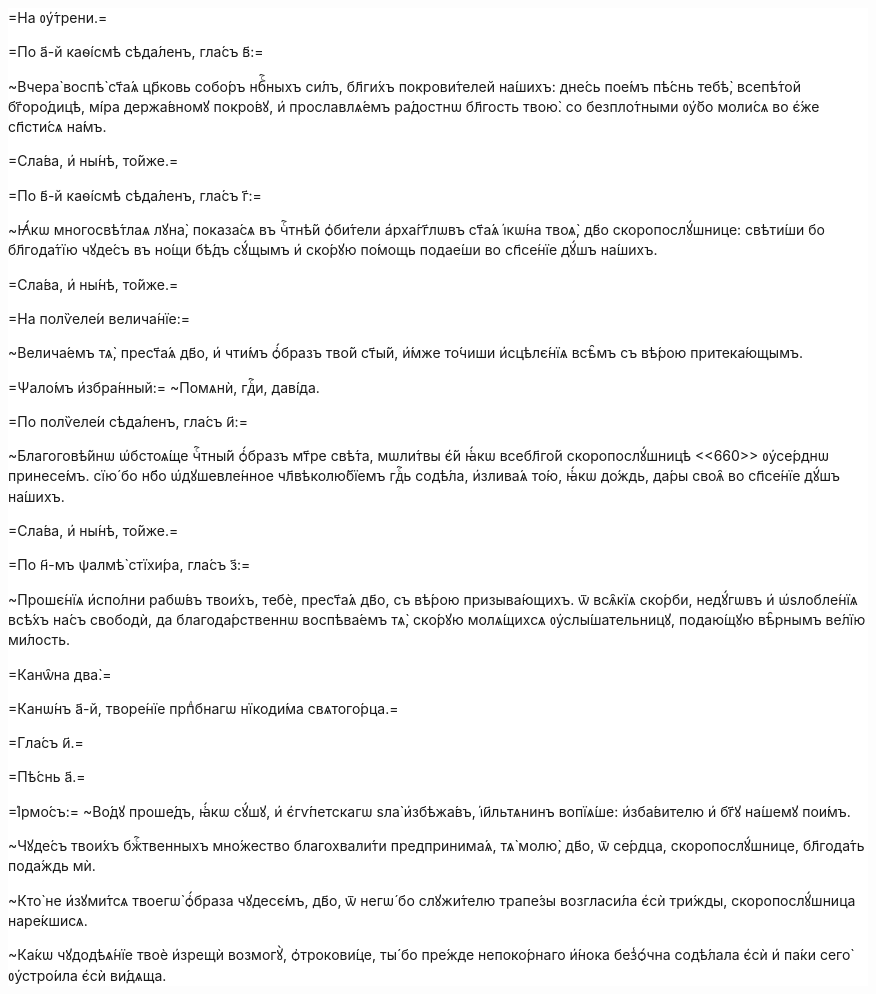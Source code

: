=На ᲂу҆́трени.=

=По а҃-й каѳі́смѣ сѣда́ленъ, гла́съ в҃:=

~Вчера̀ воспѣ̀ ст҃а́ѧ цр҃ковь собо́ръ нбⷭ҇ныхъ си́лъ, бл҃ги́хъ покрови́телей
на́шихъ: дне́сь пое́мъ пѣ́снь тебѣ̀, всепѣ́той бг҃оро́дицѣ, мі́ра держа́вномꙋ
покро́вꙋ, и҆ прославлѧ́емъ ра́достнѡ бл҃гость твою̀. со безпло́тными ᲂу҆̀бо
моли́сѧ во є҆́же сп҃сти́сѧ на́мъ.

=Сла́ва, и҆ ны́нѣ, то́йже.=

=По в҃-й каѳі́смѣ сѣда́ленъ, гла́съ г҃:=

~Ꙗ҆́кѡ многосвѣ́тлаѧ лꙋна̀, показа́сѧ въ чⷭ҇тнѣ́й ѻ҆би́тели а҆рха́гг҃лѡвъ
ст҃а́ѧ і҆кѡ́на твоѧ̀, дв҃о скоропослꙋ́шнице: свѣти́ши бо бл҃года́тїю чꙋде́съ въ
но́щи бѣ́дъ сꙋ́щымъ и҆ ско́рꙋю по́мощь подае́ши во сп҃се́нїе дꙋ́шъ на́шихъ.

=Сла́ва, и҆ ны́нѣ, то́йже.=

=На полѷеле́и велича́нїе:=

~Велича́емъ тѧ̀, прест҃а́ѧ дв҃о, и҆ чти́мъ ѻ҆́бразъ тво́й ст҃ы́й, и҆́мже
то́чиши и҆сцѣлє́нїѧ всѣ̑мъ съ вѣ́рою притека́ющымъ.

=Ѱало́мъ и҆збра́нный:= ~Помѧнѝ, гдⷭ҇и, даві́да.

=По полѷеле́и сѣда́ленъ, гла́съ и҃:=

~Благоговѣ́йнѡ ѡ҆бстоѧ́ще чⷭ҇тны́й ѻ҆́бразъ мт҃ре свѣ́та, мѡли́твы є҆́й ꙗ҆́кѡ
всебл҃го́й скоропослꙋ́шницѣ <<660>> ᲂу҆се́рднѡ принесе́мъ. сїю́ бо нб҃о
ѡ҆дꙋшевле́нное чл҃вѣколю́бїемъ гдⷭ҇ь содѣ́ла, и҆злива́ѧ то́ю, ꙗ҆́кѡ до́ждь,
да́ры своѧ̑ во сп҃се́нїе дꙋ́шъ на́шихъ.

=Сла́ва, и҆ ны́нѣ, то́йже.=

=По н҃-мъ ѱалмѣ̀ стїхи́ра, гла́съ з҃:=

~Прошє́нїѧ и҆спо́лни рабѡ́въ твои́хъ, тебѐ, прест҃а́ѧ дв҃о, съ вѣ́рою
призыва́ющихъ. ѿ всѧ̑кїѧ ско́рби, недꙋ́гѡвъ и҆ ѡ҆ѕлобле́нїѧ всѣ́хъ на́съ
свободѝ, да благода́рственнѡ воспѣва́емъ тѧ̀, ско́рꙋю молѧ́щихсѧ
ᲂу҆слы́шательницꙋ, подаю́щꙋю вѣ̑рнымъ ве́лїю ми́лость.

=Канѡ̑на два̀.=

=Канѡ́нъ а҃-й, творе́нїе прпⷣбнагѡ нїкоди́ма свѧтого́рца.=

=Гла́съ и҃.=

=Пѣ́снь а҃.=

=І҆рмо́съ:= ~Во́дꙋ проше́дъ, ꙗ҆́кѡ сꙋ́шꙋ, и҆ є҆гѵ́петскагѡ ѕла̀ и҆збѣжа́въ,
і҆и҃льтѧнинъ вопїѧ́ше: и҆зба́вителю и҆ бг҃ꙋ на́шемꙋ пои́мъ.

~Чꙋде́съ твои́хъ бжⷭ҇твенныхъ мно́жество благохвали́ти предпринима́ѧ, тѧ̀
молю̀, дв҃о, ѿ се́рдца, скоропослꙋ́шнице, бл҃года́ть пода́ждь мѝ.

~Кто̀ не и҆зꙋми́тсѧ твоегѡ̀ ѻ҆́браза чꙋдесє́мъ, дв҃о, ѿ негѡ́ бо слꙋжи́телю
трапе́зы возгласи́ла є҆сѝ три́жды, скоропослꙋ́шница наре́кшисѧ.

~Ка́кѡ чꙋдодѣѧ́нїе твоѐ и҆зрещѝ возмогꙋ̀, ѻ҆трокови́це, ты́ бо пре́жде
непоко́рнаго и҆́нока без̾ѻ́чна содѣ́лала є҆сѝ и҆ па́ки сего̀ ᲂу҆стро́ила є҆сѝ
ви́дѧща.
